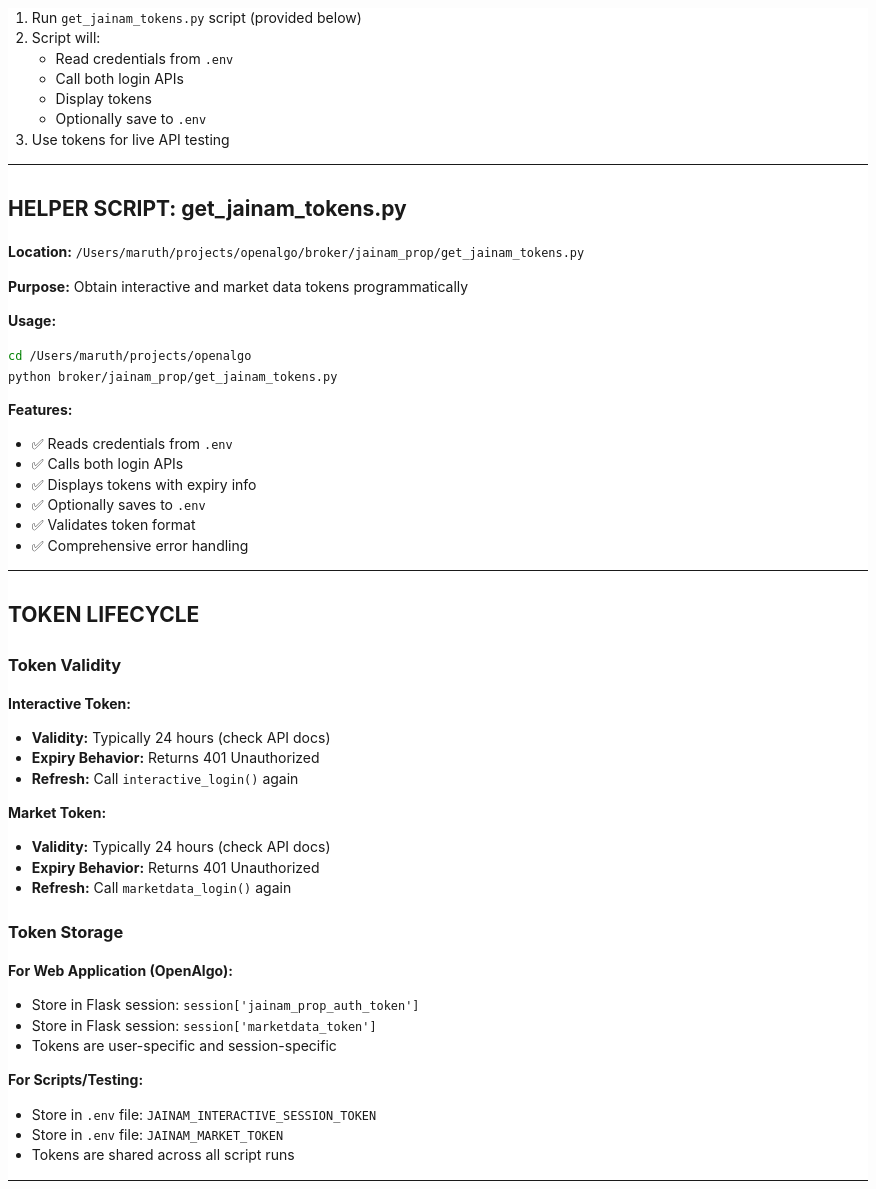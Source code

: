 1. Run `get_jainam_tokens.py` script (provided below)
2. Script will:
   - Read credentials from `.env`
   - Call both login APIs
   - Display tokens
   - Optionally save to `.env`
3. Use tokens for live API testing

---

## HELPER SCRIPT: get_jainam_tokens.py

**Location:** `/Users/maruth/projects/openalgo/broker/jainam_prop/get_jainam_tokens.py`

**Purpose:** Obtain interactive and market data tokens programmatically

**Usage:**
```bash
cd /Users/maruth/projects/openalgo
python broker/jainam_prop/get_jainam_tokens.py
```

**Features:**
- ✅ Reads credentials from `.env`
- ✅ Calls both login APIs
- ✅ Displays tokens with expiry info
- ✅ Optionally saves to `.env`
- ✅ Validates token format
- ✅ Comprehensive error handling

---

## TOKEN LIFECYCLE

### Token Validity

**Interactive Token:**
- **Validity:** Typically 24 hours (check API docs)
- **Expiry Behavior:** Returns 401 Unauthorized
- **Refresh:** Call `interactive_login()` again

**Market Token:**
- **Validity:** Typically 24 hours (check API docs)
- **Expiry Behavior:** Returns 401 Unauthorized
- **Refresh:** Call `marketdata_login()` again

### Token Storage

**For Web Application (OpenAlgo):**
- Store in Flask session: `session['jainam_prop_auth_token']`
- Store in Flask session: `session['marketdata_token']`
- Tokens are user-specific and session-specific

**For Scripts/Testing:**
- Store in `.env` file: `JAINAM_INTERACTIVE_SESSION_TOKEN`
- Store in `.env` file: `JAINAM_MARKET_TOKEN`
- Tokens are shared across all script runs

---
